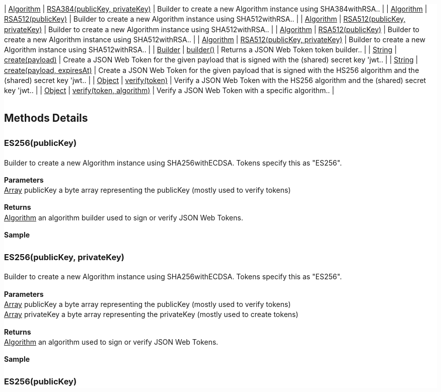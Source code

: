 | [Algorithm](../../Algorithm.md) | [RSA384(publicKey, privateKey)](jwt.md#rsa384-publickey-privatekey)                   | Builder to create a new Algorithm instance using SHA384withRSA..                                    |
| [Algorithm](../../Algorithm.md) | [RSA512(publicKey)](jwt.md#rsa512-publickey)                   | Builder to create a new Algorithm instance using SHA512withRSA..                                    |
| [Algorithm](../../Algorithm.md) | [RSA512(publicKey, privateKey)](jwt.md#rsa512-publickey-privatekey)                   | Builder to create a new Algorithm instance using SHA512withRSA..                                    |
| [Algorithm](../../Algorithm.md) | [RSA512(publicKey)](jwt.md#rsa512-publickey)                   | Builder to create a new Algorithm instance using SHA512withRSA..                                    |
| [Algorithm](../../Algorithm.md) | [RSA512(publicKey, privateKey)](jwt.md#rsa512-publickey-privatekey)                   | Builder to create a new Algorithm instance using SHA512withRSA..                                    |
| [Builder](../../Builder.md) | [builder()](jwt.md#builder)                   | Returns a JSON Web Token token builder..                                    |
| [String](../../JSLib/String.md) | [create(payload)](jwt.md#create-payload)                   | Create a JSON Web Token for the given payload that is signed with the (shared) secret key 'jwt..                                    |
| [String](../../JSLib/String.md) | [create(payload, expiresAt)](jwt.md#create-payload-expiresat)                   | Create a JSON Web Token for the given payload that is signed with the HS256 algorithm and the (shared) secret key 'jwt..                                    |
| [Object](../../JSLib/Object.md) | [verify(token)](jwt.md#verify-token)                   | Verify a JSON Web Token with the HS256 algorithm and the (shared) secret key 'jwt..                                    |
| [Object](../../JSLib/Object.md) | [verify(token, algorithm)](jwt.md#verify-token-algorithm)                   | Verify a JSON Web Token with a specific algorithm..                                    |

## Methods Details

### ES256(publicKey)

Builder to create a new Algorithm instance using SHA256withECDSA. Tokens specify this as "ES256".

**Parameters**\
[Array](../../JSLib/Array.md) publicKey a byte array representing the publicKey (mostly used to verify tokens)

**Returns**\
[Algorithm](../../Algorithm.md) an algorithm builder used to sign or verify JSON Web Tokens.


**Sample**

```javascript

```
### ES256(publicKey, privateKey)

Builder to create a new Algorithm instance using SHA256withECDSA. Tokens specify this as "ES256".

**Parameters**\
[Array](../../JSLib/Array.md) publicKey a byte array representing the publicKey (mostly used to verify tokens)\
[Array](../../JSLib/Array.md) privateKey a byte array representing the privateKey (mostly used to create tokens)

**Returns**\
[Algorithm](../../Algorithm.md) an algorithm used to sign or verify JSON Web Tokens.


**Sample**

```javascript

```
### ES256(publicKey)
